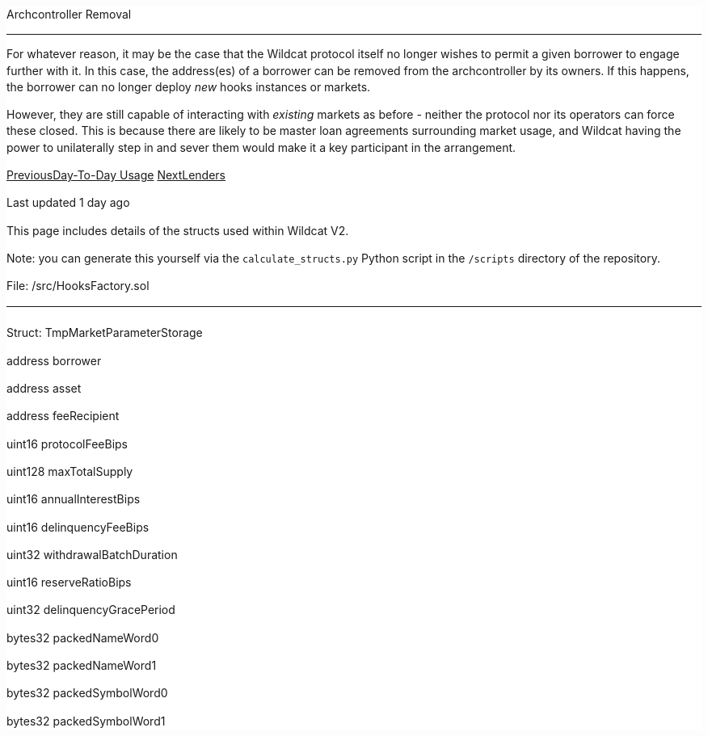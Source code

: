 Archcontroller Removal

---

For whatever reason, it may be the case that the Wildcat protocol itself no longer wishes to permit a given borrower to engage further with it. In this case, the address(es) of a borrower can be removed from the archcontroller by its owners. If this happens, the borrower can no longer deploy _new_ hooks instances or markets.

However, they are still capable of interacting with _existing_ markets as before - neither the protocol nor its operators can force these closed. This is because there are likely to be master loan agreements surrounding market usage, and Wildcat having the power to unilaterally step in and sever them would make it a key participant in the arrangement.

[PreviousDay-To-Day Usage](/using-wildcat/day-to-day-usage)
[NextLenders](/using-wildcat/day-to-day-usage/lenders)

Last updated 1 day ago

This page includes details of the structs used within Wildcat V2.

Note: you can generate this yourself via the `calculate_structs.py` Python script in the `/scripts` directory of the repository.

[](#file-src-hooksfactory.sol)

File: /src/HooksFactory.sol

---

###

[](#struct-tmpmarketparameterstorage)

Struct: TmpMarketParameterStorage

address borrower

address asset

address feeRecipient

uint16 protocolFeeBips

uint128 maxTotalSupply

uint16 annualInterestBips

uint16 delinquencyFeeBips

uint32 withdrawalBatchDuration

uint16 reserveRatioBips

uint32 delinquencyGracePeriod

bytes32 packedNameWord0

bytes32 packedNameWord1

bytes32 packedSymbolWord0

bytes32 packedSymbolWord1
